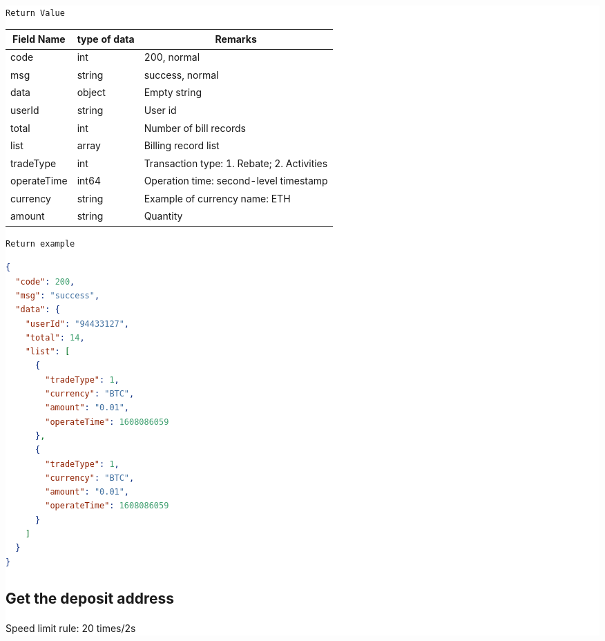 `Return Value`

| Field Name  | type of data | Remarks                                    |
| ----------- | ------------ | ------------------------------------------ |
| code        | int          | 200, normal                                |
| msg         | string       | success, normal                            |
| data        | object       | Empty string                               |
| userId      | string       | User id                                    |
| total       | int          | Number of bill records                     |
| list        | array        | Billing record list                        |
| tradeType   | int          | Transaction type: 1. Rebate; 2. Activities |
| operateTime | int64        | Operation time: second-level timestamp     |
| currency    | string       | Example of currency name: ETH              |
| amount      | string       | Quantity                                   |

`Return example`

```json
{
  "code": 200,
  "msg": "success",
  "data": {
    "userId": "94433127",
    "total": 14,
    "list": [
      {
        "tradeType": 1,
        "currency": "BTC",
        "amount": "0.01",
        "operateTime": 1608086059
      },
      {
        "tradeType": 1,
        "currency": "BTC",
        "amount": "0.01",
        "operateTime": 1608086059
      }
    ]
  }
}
```

## Get the deposit address

Speed limit rule: 20 times/2s
